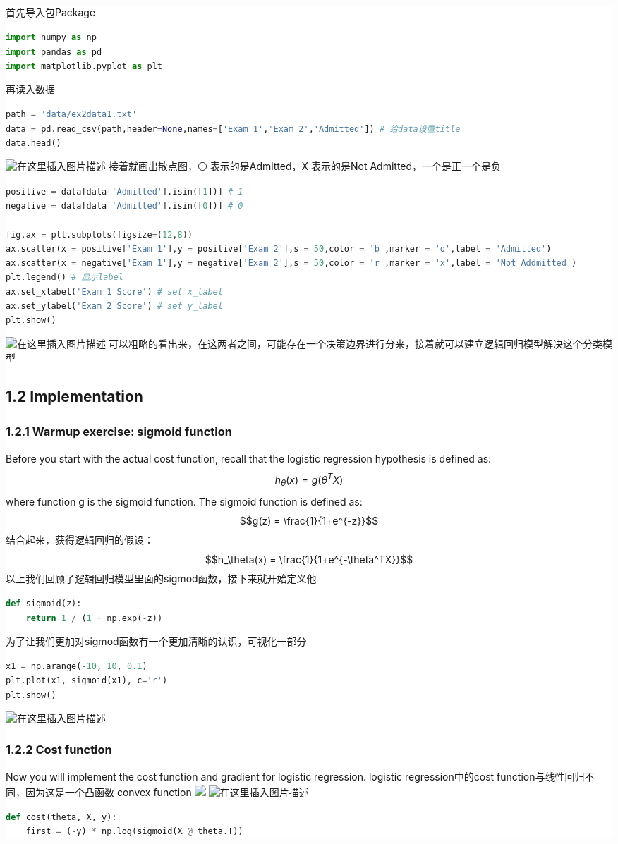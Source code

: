 
首先导入包Package
```python
import numpy as np
import pandas as pd
import matplotlib.pyplot as plt
```

再读入数据
```python
path = 'data/ex2data1.txt'
data = pd.read_csv(path,header=None,names=['Exam 1','Exam 2','Admitted']) # 给data设置title
data.head()
```
![在这里插入图片描述](https://img-blog.csdnimg.cn/20210129202557989.png?x-oss-process=image/watermark,type_ZmFuZ3poZW5naGVpdGk,shadow_10,text_aHR0cHM6Ly9ibG9nLmNzZG4ubmV0L3dlaXhpbl80NTUwODI2NQ==,size_16,color_FFFFFF,t_70)
接着就画出散点图，⚪ 表示的是Admitted，X 表示的是Not Admitted，一个是正一个是负
```python
positive = data[data['Admitted'].isin([1])] # 1
negative = data[data['Admitted'].isin([0])] # 0

fig,ax = plt.subplots(figsize=(12,8))
ax.scatter(x = positive['Exam 1'],y = positive['Exam 2'],s = 50,color = 'b',marker = 'o',label = 'Admitted')
ax.scatter(x = negative['Exam 1'],y = negative['Exam 2'],s = 50,color = 'r',marker = 'x',label = 'Not Addmitted')
plt.legend() # 显示label
ax.set_xlabel('Exam 1 Score') # set x_label
ax.set_ylabel('Exam 2 Score') # set y_label
plt.show()
```
![在这里插入图片描述](https://img-blog.csdnimg.cn/2021012920325410.png?x-oss-process=image/watermark,type_ZmFuZ3poZW5naGVpdGk,shadow_10,text_aHR0cHM6Ly9ibG9nLmNzZG4ubmV0L3dlaXhpbl80NTUwODI2NQ==,size_16,color_FFFFFF,t_70)
可以粗略的看出来，在这两者之间，可能存在一个决策边界进行分来，接着就可以建立逻辑回归模型解决这个分类模型
## 1.2 Implementation
### 1.2.1 Warmup exercise: sigmoid function
Before you start with the actual cost function, recall that the logistic regression hypothesis is defined as:
$$h_\theta(x)=g(\theta^TX)$$
where function g is the sigmoid function. The sigmoid function is defined as:
$$g(z) = \frac{1}{1+e^{-z}}$$
结合起来，获得逻辑回归的假设：
$$h_\theta(x) =  \frac{1}{1+e^{-\theta^TX}}$$
以上我们回顾了逻辑回归模型里面的sigmod函数，接下来就开始定义他
```python
def sigmoid(z):
    return 1 / (1 + np.exp(-z))
```
为了让我们更加对sigmod函数有一个更加清晰的认识，可视化一部分

```python
x1 = np.arange(-10, 10, 0.1)
plt.plot(x1, sigmoid(x1), c='r')
plt.show()
```
![在这里插入图片描述](https://img-blog.csdnimg.cn/20210129204236945.png?x-oss-process=image/watermark,type_ZmFuZ3poZW5naGVpdGk,shadow_10,text_aHR0cHM6Ly9ibG9nLmNzZG4ubmV0L3dlaXhpbl80NTUwODI2NQ==,size_16,color_FFFFFF,t_70)
### 1.2.2 Cost function
Now you will implement the cost function and gradient for logistic regression.
logistic regression中的cost function与线性回归不同，因为这是一个凸函数 convex function
<img src='https://i.loli.net/2018/12/01/5c01d18b66e49.png' width=400 >
![在这里插入图片描述](https://img-blog.csdnimg.cn/2021012921062434.png)
```python
def cost(theta, X, y):
    first = (-y) * np.log(sigmoid(X @ theta.T))
```